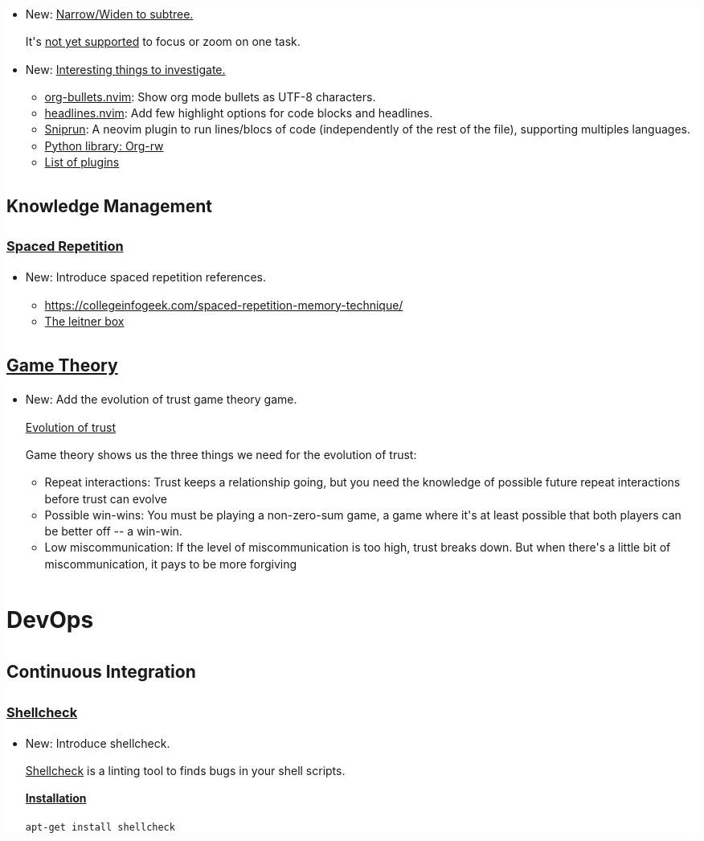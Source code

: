 * New: [Narrow/Widen to subtree.](orgmode.md#narrow/widen-to-subtree)

    It's [not yet supported](https://github.com/nvim-orgmode/orgmode/issues/200) to focus or zoom on one task.

* New: [Interesting things to investigate.](orgmode.md#interesting-things-to-investigate)

    - [org-bullets.nvim](https://github.com/akinsho/org-bullets.nvim): Show org mode bullets as UTF-8 characters.
    - [headlines.nvim](https://github.com/lukas-reineke/headlines.nvim): Add few highlight options for code blocks and headlines.
    - [Sniprun](https://github.com/michaelb/sniprun): A neovim plugin to run lines/blocs of code (independently of the rest of the file), supporting multiples languages.
    - [Python library: Org-rw](https://github.com/kenkeiras/org-rw)
    - [List of plugins](https://github.com/topics/orgmode-nvim)

## Knowledge Management

### [Spaced Repetition](spaced_repetition.md)

* New: Introduce spaced repetition references.

    - https://collegeinfogeek.com/spaced-repetition-memory-technique/
    - [The leitner box](https://www.youtube.com/watch?v=uvF1XuseZFE)

## [Game Theory](game_theory.md)

* New: Add the evolution of trust game theory game.

    [Evolution of trust](https://ncase.me/trust/)
    
    Game theory shows us the three things we need for the evolution of trust:
    
    - Repeat interactions: Trust keeps a relationship going, but you need the knowledge of possible future repeat interactions before trust can evolve
    - Possible win-wins: You must be playing a non-zero-sum game, a game where it's at least possible that both players can be better off -- a win-win.
    - Low miscommunication: If the level of miscommunication is too high, trust breaks down. But when there's a little bit of miscommunication, it pays to be more forgiving

# DevOps

## Continuous Integration

### [Shellcheck](shellcheck.md)

* New: Introduce shellcheck.

    [Shellcheck](https://www.shellcheck.net/) is a linting tool to finds bugs in your shell scripts.
    
    **[Installation](https://github.com/koalaman/shellcheck#installing)**
    
    ```bash
    apt-get install shellcheck
    ```
    